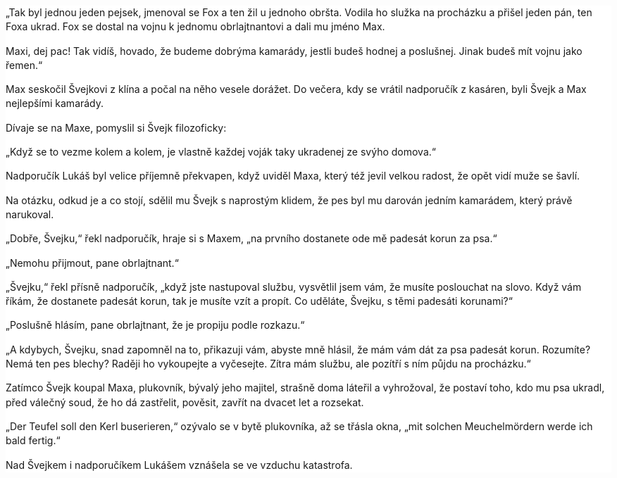 „Tak byl jednou jeden pejsek, jmenoval se Fox a ten žil u jednoho obršta. Vodila ho služka na procházku a přišel jeden pán, ten Foxa ukrad. Fox se dostal na vojnu k jednomu obrlajtnantovi a dali mu jméno Max.

Maxi, dej pac! Tak vidíš, hovado, že budeme dobrýma kamarády, jestli budeš hodnej a poslušnej. Jinak budeš mít vojnu jako řemen.“

Max seskočil Švejkovi z klína a počal na něho vesele dorážet. Do večera, kdy se vrátil nadporučík z kasáren, byli Švejk a Max nejlepšími kamarády.

Dívaje se na Maxe, pomyslil si Švejk filozoficky:

„Když se to vezme kolem a kolem, je vlastně každej voják taky ukradenej ze svýho domova.“

Nadporučík Lukáš byl velice příjemně překvapen, když uviděl Maxa, který též jevil velkou radost, že opět vidí muže se šavlí.

Na otázku, odkud je a co stojí, sdělil mu Švejk s naprostým klidem, že pes byl mu darován jedním kamarádem, který právě narukoval.

„Dobře, Švejku,“ řekl nadporučík, hraje si s Maxem, „na prvního dostanete ode mě padesát korun za psa.“

„Nemohu přijmout, pane obrlajtnant.“

„Švejku,“ řekl přísně nadporučík, „když jste nastupoval službu, vysvětlil jsem vám, že musíte poslouchat na slovo. Když vám říkám, že dostanete padesát korun, tak je musíte vzít a propít. Co uděláte, Švejku, s těmi padesáti korunami?“

„Poslušně hlásím, pane obrlajtnant, že je propiju podle rozkazu.“

„A kdybych, Švejku, snad zapomněl na to, přikazuji vám, abyste mně hlásil, že mám vám dát za psa padesát korun. Rozumíte? Nemá ten pes blechy? Raději ho vykoupejte a vyčesejte. Zítra mám službu, ale pozítří s ním půjdu na procházku.“

Zatímco Švejk koupal Maxa, plukovník, bývalý jeho majitel, strašně doma láteřil a vyhrožoval, že postaví toho, kdo mu psa ukradl, před válečný soud, že ho dá zastřelit, pověsit, zavřít na dvacet let a rozsekat.

„Der Teufel soll den Kerl buserieren,“ ozývalo se v bytě plukovníka, až se třásla okna, „mit solchen Meuchelmördern werde ich bald fertig.“

Nad Švejkem i nadporučíkem Lukášem vznášela se ve vzduchu katastrofa.

</section>
